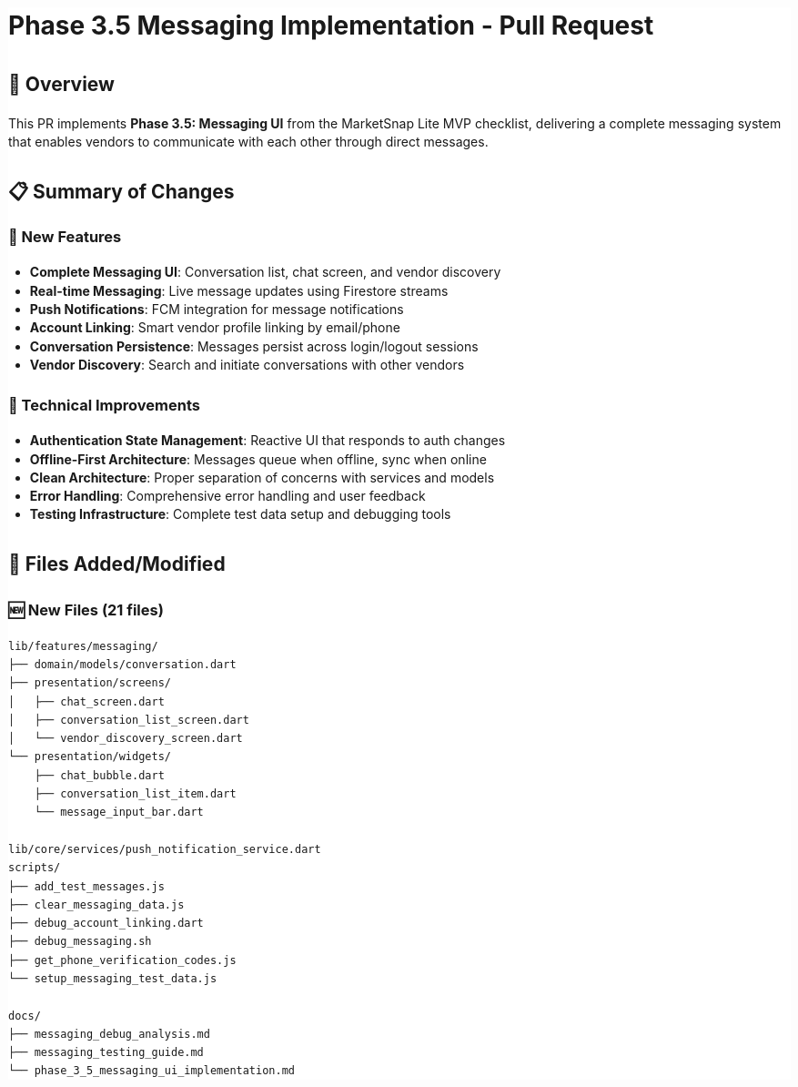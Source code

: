 # Phase 3.5 Messaging Implementation - Pull Request

## 🎯 Overview

This PR implements **Phase 3.5: Messaging UI** from the MarketSnap Lite MVP checklist, delivering a complete messaging system that enables vendors to communicate with each other through direct messages.

## 📋 Summary of Changes

### 🚀 New Features
- **Complete Messaging UI**: Conversation list, chat screen, and vendor discovery
- **Real-time Messaging**: Live message updates using Firestore streams
- **Push Notifications**: FCM integration for message notifications
- **Account Linking**: Smart vendor profile linking by email/phone
- **Conversation Persistence**: Messages persist across login/logout sessions
- **Vendor Discovery**: Search and initiate conversations with other vendors

### 🔧 Technical Improvements
- **Authentication State Management**: Reactive UI that responds to auth changes
- **Offline-First Architecture**: Messages queue when offline, sync when online
- **Clean Architecture**: Proper separation of concerns with services and models
- **Error Handling**: Comprehensive error handling and user feedback
- **Testing Infrastructure**: Complete test data setup and debugging tools

## 📁 Files Added/Modified

### 🆕 New Files (21 files)
```
lib/features/messaging/
├── domain/models/conversation.dart
├── presentation/screens/
│   ├── chat_screen.dart
│   ├── conversation_list_screen.dart
│   └── vendor_discovery_screen.dart
└── presentation/widgets/
    ├── chat_bubble.dart
    ├── conversation_list_item.dart
    └── message_input_bar.dart

lib/core/services/push_notification_service.dart
scripts/
├── add_test_messages.js
├── clear_messaging_data.js
├── debug_account_linking.dart
├── debug_messaging.sh
├── get_phone_verification_codes.js
└── setup_messaging_test_data.js

docs/
├── messaging_debug_analysis.md
├── messaging_testing_guide.md
└── phase_3_5_messaging_ui_implementation.md
```
